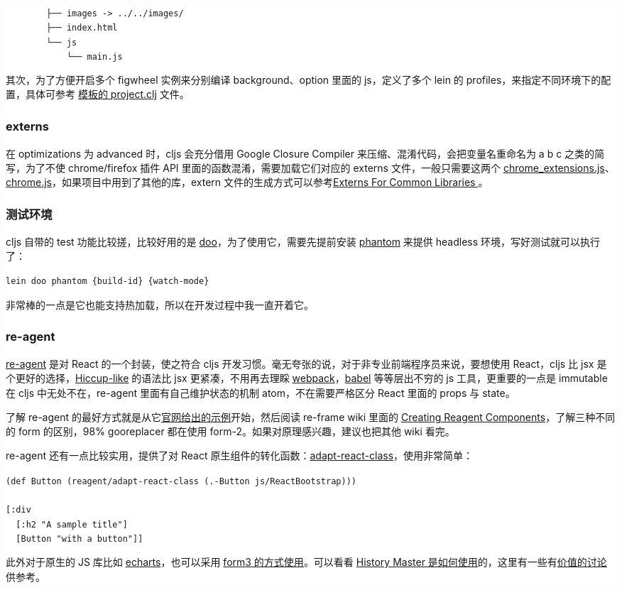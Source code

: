 ```
        ├── images -> ../../images/
        ├── index.html
        └── js
            └── main.js
```

其次，为了方便开启多个 figwheel 实例来分别编译 background、option 里面的 js，定义了多个 lein 的 profiles，来指定不同环境下的配置，具体可参考 [模板的 project.clj](https://github.com/jiacai2050/browser-extenstion.cljs/blob/master/project.clj#L13) 文件。

### externs

在 optimizations 为 advanced 时，cljs 会充分借用 Google Closure Compiler 来压缩、混淆代码，会把变量名重命名为 a b c 之类的简写，为了不使 chrome/firefox 插件 API 里面的函数混淆，需要加载它们对应的 externs 文件，一般只需要这两个 [chrome_extensions.js](https://github.com/google/closure-compiler/blob/master/contrib/externs/chrome_extensions.js)、[chrome.js](https://github.com/google/closure-compiler/blob/master/contrib/externs/chrome.js)，如果项目中用到了其他的库，extern 文件的生成方式可以参考[Externs For Common Libraries
](https://github.com/google/closure-compiler/wiki/Externs-For-Common-Libraries)。

### 测试环境

cljs 自带的 test 功能比较搓，比较好用的是 [doo](https://github.com/bensu/doo)，为了使用它，需要先提前安装 [phantom](http://phantomjs.org/) 来提供 headless 环境，写好测试就可以执行了：

```
lein doo phantom {build-id} {watch-mode}
```

非常棒的一点是它也能支持热加载，所以在开发过程中我一直开着它。

### re-agent 

[re-agent](http://reagent-project.github.io/) 是对 React 的一个封装，使之符合 cljs 开发习惯。毫无夸张的说，对于非专业前端程序员来说，要想使用 React，cljs 比 jsx 是个更好的选择，[Hiccup-like](https://github.com/weavejester/hiccup) 的语法比 jsx 更紧凑，不用再去理睬 [webpack](https://webpack.js.org/
)，[babel](https://babeljs.io/) 等等层出不穷的 js 工具，更重要的一点是 immutable 在 cljs 中无处不在，re-agent 里面有自己维护状态的机制 atom，不在需要严格区分 React 里面的 props 与 state。

了解 re-agent 的最好方式就是从它[官网给出的示例](http://reagent-project.github.io/)开始，然后阅读 re-frame wiki 里面的 [Creating Reagent Components](https://github.com/Day8/re-frame/wiki/Creating-Reagent-Components)，了解三种不同的 form 的区别，98% gooreplacer 都在使用 form-2。如果对原理感兴趣，建议也把其他 wiki 看完。

re-agent 还有一点比较实用，提供了对 React 原生组件的转化函数：[adapt-react-class](http://nicolovaligi.com/boostrap-components-reagent-clojurescript.html)，使用非常简单：

```
(def Button (reagent/adapt-react-class (.-Button js/ReactBootstrap)))

[:div
  [:h2 "A sample title"]
  [Button "with a button"]]
```
此外对于原生的 JS 库比如 [echarts](http://echarts.baidu.com/)，也可以采用 [form3 的方式使用](http://timothypratley.blogspot.hk/2017/01/reagent-deep-dive-part-2-lifecycle-of.html)。可以看看 [History Master 是如何使用](https://github.com/jiacai2050/history-master/blob/6ed01d28d68ed1d6b7a95cc3229e2cbcb9748d6a/cljs-src/src/option/history_master/stat.cljs#L12-L49)的，这里有一些有[价值的讨论](https://www.reddit.com/r/Clojure/comments/7oz1ak/reagent_deep_dive_part_2_the_lifecycle_of_a/)供参考。
